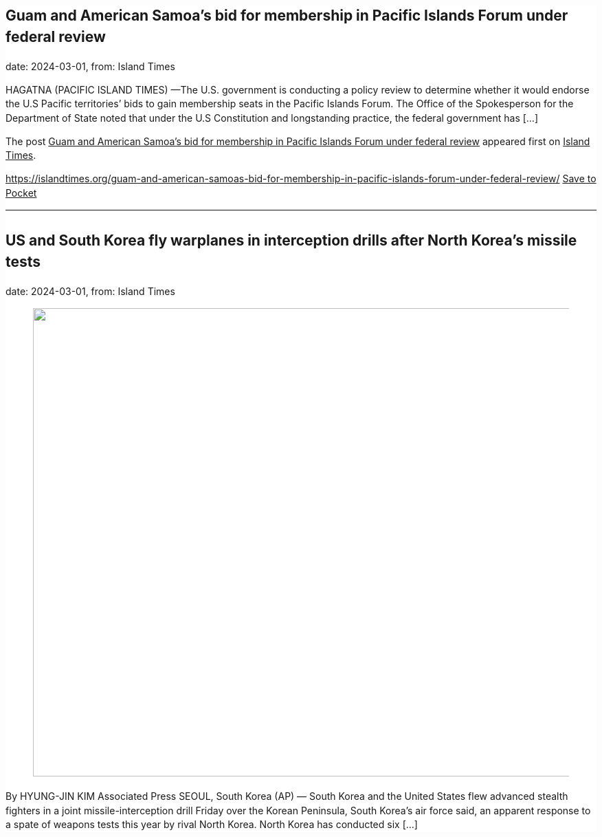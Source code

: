 
## Guam and American Samoa’s bid for membership in Pacific Islands Forum under federal review

date: 2024-03-01, from: Island Times

<p>HAGATNA (PACIFIC ISLAND TIMES) &#8212;The U.S. government is conducting a policy review to determine whether it would endorse the U.S Pacific territories’ bids to gain membership seats in the Pacific Islands Forum. The Office of the Spokesperson for the Department of State noted that under the U.S Constitution and longstanding practice, the federal government has [&#8230;]</p>
<p>The post <a href="https://islandtimes.org/guam-and-american-samoas-bid-for-membership-in-pacific-islands-forum-under-federal-review/">Guam and American Samoa&#8217;s bid for membership in Pacific Islands Forum under federal review</a> appeared first on <a href="https://islandtimes.org">Island Times</a>.</p>


<span class="feed-item-link">
<a href="https://islandtimes.org/guam-and-american-samoas-bid-for-membership-in-pacific-islands-forum-under-federal-review/">https://islandtimes.org/guam-and-american-samoas-bid-for-membership-in-pacific-islands-forum-under-federal-review/</a> <a href="https://getpocket.com/save" class="pocket-btn" data-lang="en" data-save-url="https://islandtimes.org/guam-and-american-samoas-bid-for-membership-in-pacific-islands-forum-under-federal-review/">Save to Pocket</a>
</span>

---

## US and South Korea fly warplanes in interception drills after North Korea’s missile tests

date: 2024-03-01, from: Island Times

<figure><img width="1024" height="681" src="https://i0.wp.com/islandtimes.org/wp-content/uploads/2024/03/US-and-South-Korea-fly-warplanes.jpg?fit=1024%2C681&amp;ssl=1" class="attachment-rss-image-size size-rss-image-size wp-post-image" alt="" decoding="async" srcset="https://i0.wp.com/islandtimes.org/wp-content/uploads/2024/03/US-and-South-Korea-fly-warplanes.jpg?w=1890&amp;ssl=1 1890w, https://i0.wp.com/islandtimes.org/wp-content/uploads/2024/03/US-and-South-Korea-fly-warplanes.jpg?resize=300%2C200&amp;ssl=1 300w, https://i0.wp.com/islandtimes.org/wp-content/uploads/2024/03/US-and-South-Korea-fly-warplanes.jpg?resize=1024%2C681&amp;ssl=1 1024w, https://i0.wp.com/islandtimes.org/wp-content/uploads/2024/03/US-and-South-Korea-fly-warplanes.jpg?resize=768%2C511&amp;ssl=1 768w, https://i0.wp.com/islandtimes.org/wp-content/uploads/2024/03/US-and-South-Korea-fly-warplanes.jpg?resize=1536%2C1022&amp;ssl=1 1536w, https://i0.wp.com/islandtimes.org/wp-content/uploads/2024/03/US-and-South-Korea-fly-warplanes.jpg?resize=1200%2C798&amp;ssl=1 1200w, https://i0.wp.com/islandtimes.org/wp-content/uploads/2024/03/US-and-South-Korea-fly-warplanes.jpg?resize=1568%2C1043&amp;ssl=1 1568w, https://i0.wp.com/islandtimes.org/wp-content/uploads/2024/03/US-and-South-Korea-fly-warplanes.jpg?resize=400%2C266&amp;ssl=1 400w, https://i0.wp.com/islandtimes.org/wp-content/uploads/2024/03/US-and-South-Korea-fly-warplanes.jpg?resize=706%2C470&amp;ssl=1 706w, https://i0.wp.com/islandtimes.org/wp-content/uploads/2024/03/US-and-South-Korea-fly-warplanes.jpg?fit=1024%2C681&amp;ssl=1&amp;w=370 370w" sizes="(max-width: 34.9rem) calc(100vw - 2rem), (max-width: 53rem) calc(8 * (100vw / 12)), (min-width: 53rem) calc(6 * (100vw / 12)), 100vw" data-attachment-id="69009" data-permalink="https://islandtimes.org/hungarys-parliament-ratifies-swedens-bid-to-join-nato/us-and-south-korea-fly-warplanes/" data-orig-file="https://i0.wp.com/islandtimes.org/wp-content/uploads/2024/03/US-and-South-Korea-fly-warplanes.jpg?fit=1890%2C1257&amp;ssl=1" data-orig-size="1890,1257" data-comments-opened="1" data-image-meta="{&quot;aperture&quot;:&quot;8&quot;,&quot;credit&quot;:&quot;&quot;,&quot;camera&quot;:&quot;NIKON D6&quot;,&quot;caption&quot;:&quot;In this photo provided by the South Korea Defense Ministry, a South Korean Air Force F-15K fighter jet takes off from a South Korean Air Force base in Cheongju, South Korea, Friday, Feb. 23, 2024. South Korea and the United States flew advanced stealth fighters in a joint missile-interception drill Friday over the Korean Peninsula, South Korea&#039;s air force said, an apparent response to a spate of weapons tests this year by rival North Korea. (South Korea Defense Ministry via AP)&quot;,&quot;created_timestamp&quot;:&quot;1708690693&quot;,&quot;copyright&quot;:&quot;&quot;,&quot;focal_length&quot;:&quot;200&quot;,&quot;iso&quot;:&quot;0&quot;,&quot;shutter_speed&quot;:&quot;0.003125&quot;,&quot;title&quot;:&quot;&quot;,&quot;orientation&quot;:&quot;1&quot;}" data-image-title="US and South Korea fly warplanes" data-image-description="" data-image-caption="&lt;p&gt;In this photo provided by the South Korea Defense Ministry, a South Korean Air Force F-15K fighter jet takes off from a South Korean Air Force base in Cheongju, South Korea, Friday, Feb. 23, 2024. South Korea and the United States flew advanced stealth fighters in a joint missile-interception drill Friday over the Korean Peninsula, South Korea&#8217;s air force said, an apparent response to a spate of weapons tests this year by rival North Korea. (South Korea Defense Ministry via AP)&lt;/p&gt;
" data-medium-file="https://i0.wp.com/islandtimes.org/wp-content/uploads/2024/03/US-and-South-Korea-fly-warplanes.jpg?fit=300%2C200&amp;ssl=1" data-large-file="https://i0.wp.com/islandtimes.org/wp-content/uploads/2024/03/US-and-South-Korea-fly-warplanes.jpg?fit=780%2C519&amp;ssl=1" /></figure>
<p>By HYUNG-JIN KIM Associated Press SEOUL, South Korea (AP) — South Korea and the United States flew advanced stealth fighters in a joint missile-interception drill Friday over the Korean Peninsula, South Korea’s air force said, an apparent response to a spate of weapons tests this year by rival North Korea. North Korea has conducted six [&#8230;]</p>